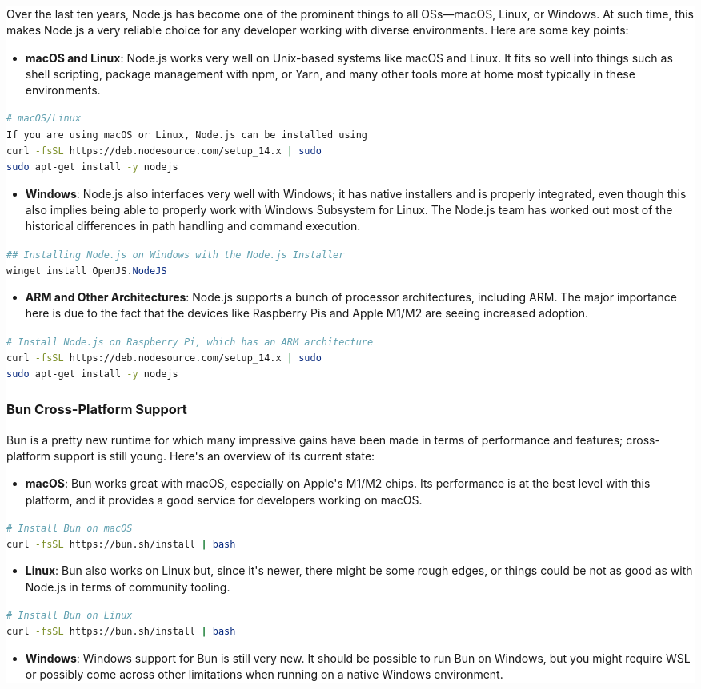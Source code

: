 Over the last ten years, Node.js has become one of the prominent things to all OSs—macOS, Linux, or Windows. At such time, this makes Node.js a very reliable choice for any developer working with diverse environments. Here are some key points:

- **macOS and Linux**: Node.js works very well on Unix-based systems like macOS and Linux. It fits so well into things such as shell scripting, package management with npm, or Yarn, and many other tools more at home most typically in these environments.

```bash
# macOS/Linux
If you are using macOS or Linux, Node.js can be installed using
curl -fsSL https://deb.nodesource.com/setup_14.x | sudo
sudo apt-get install -y nodejs
```

- **Windows**: Node.js also interfaces very well with Windows; it has native installers and is properly integrated, even though this also implies being able to properly work with Windows Subsystem for Linux. The Node.js team has worked out most of the historical differences in path handling and command execution.

```powershell
## Installing Node.js on Windows with the Node.js Installer
winget install OpenJS.NodeJS
```

- **ARM and Other Architectures**: Node.js supports a bunch of processor architectures, including ARM. The major importance here is due to the fact that the devices like Raspberry Pis and Apple M1/M2 are seeing increased adoption.

```bash
# Install Node.js on Raspberry Pi, which has an ARM architecture
curl -fsSL https://deb.nodesource.com/setup_14.x | sudo
sudo apt-get install -y nodejs
```

### Bun Cross-Platform Support

Bun is a pretty new runtime for which many impressive gains have been made in terms of performance and features; cross-platform support is still young. Here's an overview of its current state:

- **macOS**: Bun works great with macOS, especially on Apple's M1/M2 chips. Its performance is at the best level with this platform, and it provides a good service for developers working on macOS.

```bash
# Install Bun on macOS
curl -fsSL https://bun.sh/install | bash
```

- **Linux**: Bun also works on Linux but, since it's newer, there might be some rough edges, or things could be not as good as with Node.js in terms of community tooling.

```bash
# Install Bun on Linux
curl -fsSL https://bun.sh/install | bash
```

- **Windows**: Windows support for Bun is still very new. It should be possible to run Bun on Windows, but you might require WSL or possibly come across other limitations when running on a native Windows environment.
